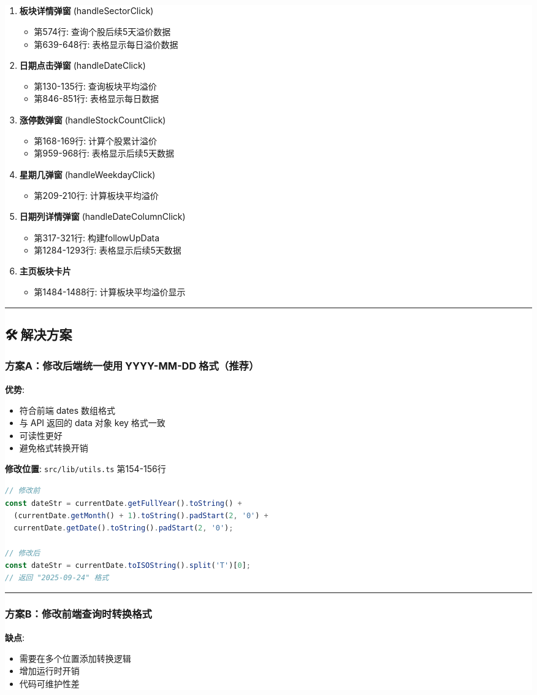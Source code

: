1. **板块详情弹窗** (handleSectorClick)
   - 第574行: 查询个股后续5天溢价数据
   - 第639-648行: 表格显示每日溢价数据

2. **日期点击弹窗** (handleDateClick)
   - 第130-135行: 查询板块平均溢价
   - 第846-851行: 表格显示每日数据

3. **涨停数弹窗** (handleStockCountClick)
   - 第168-169行: 计算个股累计溢价
   - 第959-968行: 表格显示后续5天数据

4. **星期几弹窗** (handleWeekdayClick)
   - 第209-210行: 计算板块平均溢价

5. **日期列详情弹窗** (handleDateColumnClick)
   - 第317-321行: 构建followUpData
   - 第1284-1293行: 表格显示后续5天数据

6. **主页板块卡片**
   - 第1484-1488行: 计算板块平均溢价显示

---

## 🛠️ 解决方案

### 方案A：修改后端统一使用 YYYY-MM-DD 格式（推荐）

**优势**:
- 符合前端 dates 数组格式
- 与 API 返回的 data 对象 key 格式一致
- 可读性更好
- 避免格式转换开销

**修改位置**: `src/lib/utils.ts` 第154-156行

```typescript
// 修改前
const dateStr = currentDate.getFullYear().toString() +
  (currentDate.getMonth() + 1).toString().padStart(2, '0') +
  currentDate.getDate().toString().padStart(2, '0');

// 修改后
const dateStr = currentDate.toISOString().split('T')[0];
// 返回 "2025-09-24" 格式
```

---

### 方案B：修改前端查询时转换格式

**缺点**:
- 需要在多个位置添加转换逻辑
- 增加运行时开销
- 代码可维护性差
